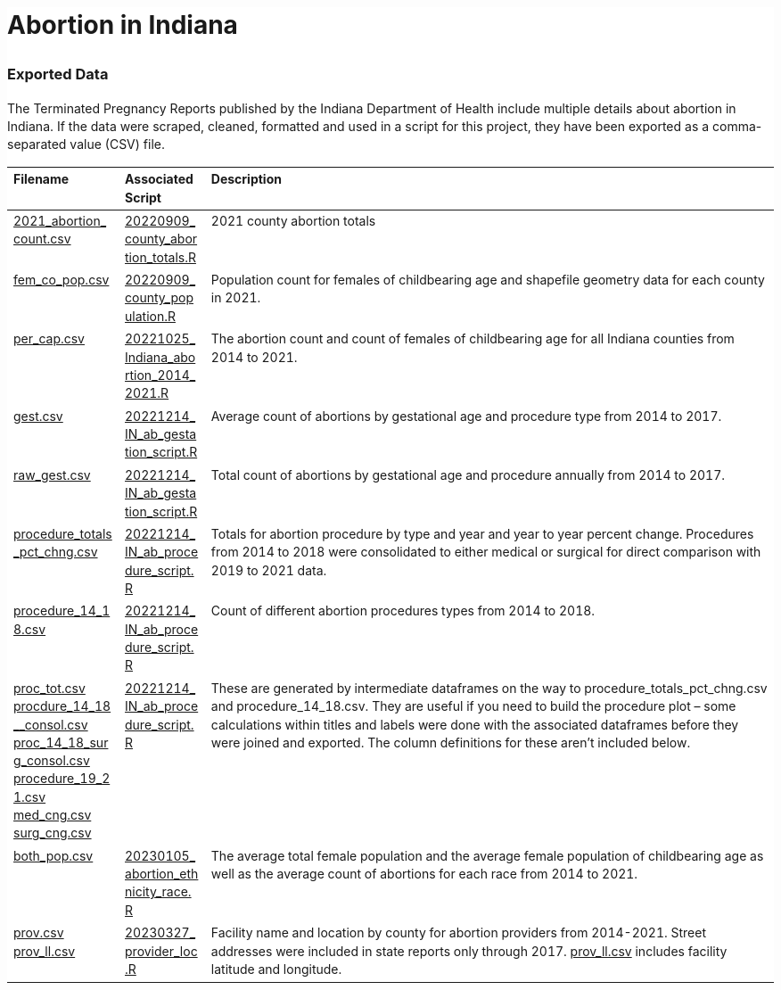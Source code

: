 # Abortion in Indiana 

### Exported Data


The Terminated Pregnancy Reports published by the Indiana Department of Health include multiple details about abortion in Indiana. If the data were scraped, cleaned, formatted and used in a script for this project, they have been exported as a comma-separated value (CSV) file. 



**Filename** | **Associated Script** | **Description** 
:---|:---|:---|
[2021_abortion_count.csv](https://github.com/tedschurter/indiana_abortion/blob/main/Exported_Data/2021_abortion_count.csv) | [20220909_county_abortion_totals.R](https://github.com/tedschurter/indiana_abortion/blob/main/Scripts/20220909_county_abortion_totals.R) | 2021 county abortion totals
[fem_co_pop.csv](https://github.com/tedschurter/indiana_abortion/blob/main/Exported_Data/fem_co_pop.csv)|[20220909_county_population.R](https://github.com/tedschurter/indiana_abortion/blob/main/Scripts/20220909_county_population.R)|Population count for females of childbearing age and shapefile geometry data for each county in 2021. 
[per_cap.csv](https://github.com/tedschurter/indiana_abortion/blob/main/Exported_Data/per_cap.csv)| [20221025_Indiana_abortion_2014_2021.R](https://github.com/tedschurter/indiana_abortion/blob/main/Scripts/20221025_Indiana_abortion_2014_2021.R) |The abortion count and count of females of childbearing age for all Indiana counties from 2014 to 2021.
[gest.csv](https://github.com/tedschurter/indiana_abortion/blob/main/Exported_Data/gest.csv)|[20221214_IN_ab_gestation_script.R](https://github.com/tedschurter/indiana_abortion/blob/main/Scripts/20221214_IN_ab_gestation_script.R)|Average count of abortions by gestational age and procedure type from 2014 to 2017.
[raw_gest.csv](https://github.com/tedschurter/indiana_abortion/blob/main/Exported_Data/raw_gest.csv)|[20221214_IN_ab_gestation_script.R](https://github.com/tedschurter/indiana_abortion/blob/main/Scripts/20221214_IN_ab_gestation_script.R)|Total count of abortions by gestational age and procedure annually from 2014 to 2017. 
[procedure_totals_pct_chng.csv](https://github.com/tedschurter/indiana_abortion/blob/main/Exported_Data/procedure_totals_pct_chng.csv)|[20221214_IN_ab_procedure_script.R](https://github.com/tedschurter/indiana_abortion/blob/main/Scripts/20221214_IN_ab_procedure_script.R)|Totals for abortion procedure by type and year and year to year percent change. Procedures from 2014 to 2018 were consolidated to either medical or surgical for direct comparison with 2019 to 2021 data.
[procedure_14_18.csv](https://github.com/tedschurter/indiana_abortion/blob/main/Exported_Data/procedure_14_18.csv)|[20221214_IN_ab_procedure_script.R](https://github.com/tedschurter/indiana_abortion/blob/main/Scripts/20221214_IN_ab_procedure_script.R)|Count of different abortion procedures types from 2014 to 2018.
[proc_tot.csv](https://github.com/tedschurter/indiana_abortion/blob/main/Exported_Data/proc_tot.csv)<br>[procdure_14_18__consol.csv](https://github.com/tedschurter/indiana_abortion/blob/main/Exported_Data/procedure_14_18_consol.csv) [proc_14_18_surg_consol.csv](https://github.com/tedschurter/indiana_abortion/blob/main/Exported_Data/proc_14_18_surg_consol.csv)<br>[procedure_19_21.csv](https://github.com/tedschurter/indiana_abortion/blob/main/Exported_Data/procedure_19_21.csv)<br>[med_cng.csv](https://github.com/tedschurter/indiana_abortion/blob/main/Exported_Data/med_cng.csv)<br>[surg_cng.csv](https://github.com/tedschurter/indiana_abortion/blob/main/Exported_Data/surg_cng.csv)|[20221214_IN_ab_procedure_script.R](https://github.com/tedschurter/indiana_abortion/blob/main/Scripts/20221214_IN_ab_procedure_script.R)|These are generated by intermediate dataframes on the way to procedure_totals_pct_chng.csv and procedure_14_18.csv. They are useful if you need to build the procedure plot – some calculations within titles and labels were done with the associated dataframes before they were joined and exported. The column definitions for these aren’t included below.
[both_pop.csv](https://github.com/tedschurter/indiana_abortion/blob/main/Exported_Data/both_pop.csv)| [20230105_abortion_ethnicity_race.R](https://github.com/tedschurter/indiana_abortion/blob/main/Scripts/20230105_abortion_ethnicity_race.R)|The average total female population and the average female population of childbearing age as well as the average count of abortions for each race from 2014 to 2021. 
[prov.csv](https://github.com/tedschurter/indiana_abortion/blob/main/Exported_Data/prov.csv)<br>[prov_ll.csv](https://github.com/tedschurter/indiana_abortion/blob/main/Exported_Data/prov_ll.csv)|[20230327_provider_loc.R](https://github.com/tedschurter/indiana_abortion/blob/main/Scripts/20230327_provider_loc.R)|Facility name and location by county for abortion providers from 2014-2021. Street addresses were included in state reports only through 2017. [prov_ll.csv](https://github.com/tedschurter/indiana_abortion/blob/main/Exported_Data/prov_ll.csv) includes facility latitude and longitude.|